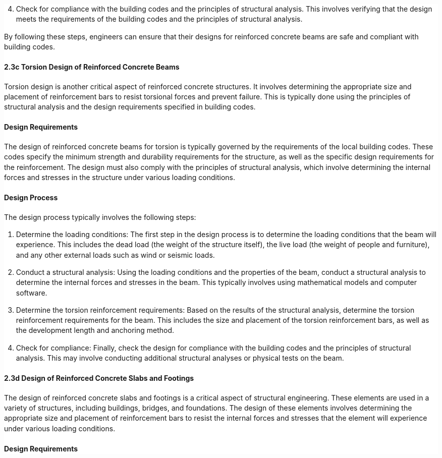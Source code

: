 4. Check for compliance with the building codes and the principles of structural analysis. This involves verifying that the design meets the requirements of the building codes and the principles of structural analysis.

By following these steps, engineers can ensure that their designs for reinforced concrete beams are safe and compliant with building codes.




#### 2.3c Torsion Design of Reinforced Concrete Beams

Torsion design is another critical aspect of reinforced concrete structures. It involves determining the appropriate size and placement of reinforcement bars to resist torsional forces and prevent failure. This is typically done using the principles of structural analysis and the design requirements specified in building codes.

#### Design Requirements

The design of reinforced concrete beams for torsion is typically governed by the requirements of the local building codes. These codes specify the minimum strength and durability requirements for the structure, as well as the specific design requirements for the reinforcement. The design must also comply with the principles of structural analysis, which involve determining the internal forces and stresses in the structure under various loading conditions.

#### Design Process

The design process typically involves the following steps:

1. Determine the loading conditions: The first step in the design process is to determine the loading conditions that the beam will experience. This includes the dead load (the weight of the structure itself), the live load (the weight of people and furniture), and any other external loads such as wind or seismic loads.

2. Conduct a structural analysis: Using the loading conditions and the properties of the beam, conduct a structural analysis to determine the internal forces and stresses in the beam. This typically involves using mathematical models and computer software.

3. Determine the torsion reinforcement requirements: Based on the results of the structural analysis, determine the torsion reinforcement requirements for the beam. This includes the size and placement of the torsion reinforcement bars, as well as the development length and anchoring method.

4. Check for compliance: Finally, check the design for compliance with the building codes and the principles of structural analysis. This may involve conducting additional structural analyses or physical tests on the beam.




#### 2.3d Design of Reinforced Concrete Slabs and Footings

The design of reinforced concrete slabs and footings is a critical aspect of structural engineering. These elements are used in a variety of structures, including buildings, bridges, and foundations. The design of these elements involves determining the appropriate size and placement of reinforcement bars to resist the internal forces and stresses that the element will experience under various loading conditions.

#### Design Requirements

